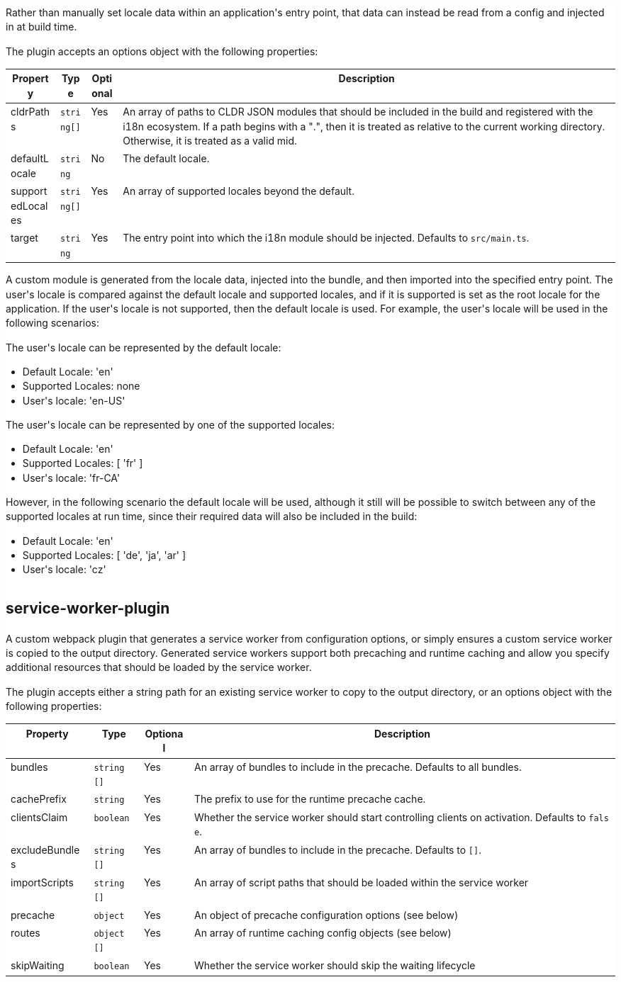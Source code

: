 Rather than manually set locale data within an application's entry point, that data can instead be read from a config and injected in at build time.

The plugin accepts an options object with the following properties:

| Property | Type | Optional | Description |
| -------- | ---- | -------- | ----------- |
| cldrPaths | `string[]` | Yes | An array of paths to CLDR JSON modules that should be included in the build and registered with the i18n ecosystem. If a path begins with a ".", then it is treated as relative to the current working directory. Otherwise, it is treated as a valid mid. |
| defaultLocale | `string` | No | The default locale. |
| supportedLocales | `string[]` | Yes | An array of supported locales beyond the default. |
| target | `string` | Yes | The entry point into which the i18n module should be injected. Defaults to `src/main.ts`. |

A custom module is generated from the locale data, injected into the bundle, and then imported into the specified entry point. The user's locale is compared against the default locale and supported locales, and if it is supported is set as the root locale for the application. If the user's locale is not supported, then the default locale is used. For example, the user's locale will be used in the following scenarios:

The user's locale can be represented by the default locale:

* Default Locale: 'en'
* Supported Locales: none
* User's locale: 'en-US'

The user's locale can be represented by one of the supported locales:

* Default Locale: 'en'
* Supported Locales: [ 'fr' ]
* User's locale: 'fr-CA'

However, in the following scenario the default locale will be used, although it still will be possible to switch between any of the supported locales at run time, since their required data will also be included in the build:

* Default Locale: 'en'
* Supported Locales: [ 'de', 'ja', 'ar' ]
* User's locale: 'cz'

## service-worker-plugin

A custom webpack plugin that generates a service worker from configuration options, or simply ensures a custom service worker is copied to the output directory. Generated service workers support both precaching and runtime caching and allow you specify additional resources that should be loaded by the service worker.

The plugin accepts either a string path for an existing service worker to copy to the output directory, or an options object with the following properties:

| Property | Type | Optional | Description |
| -------- | ---- | -------- | ----------- |
| bundles | `string[]` | Yes | An array of bundles to include in the precache. Defaults to all bundles. |
| cachePrefix | `string` | Yes | The prefix to use for the runtime precache cache. |
| clientsClaim | `boolean` | Yes | Whether the service worker should start controlling clients on activation. Defaults to `false`. |
| excludeBundles | `string[]` | Yes | An array of bundles to include in the precache. Defaults to `[]`. |
| importScripts | `string[]` | Yes | An array of script paths that should be loaded within the service worker |
| precache | `object` | Yes | An object of precache configuration options (see below) |
| routes | `object[]` | Yes | An array of runtime caching config objects (see below) |
| skipWaiting | `boolean` | Yes | Whether the service worker should skip the waiting lifecycle |
